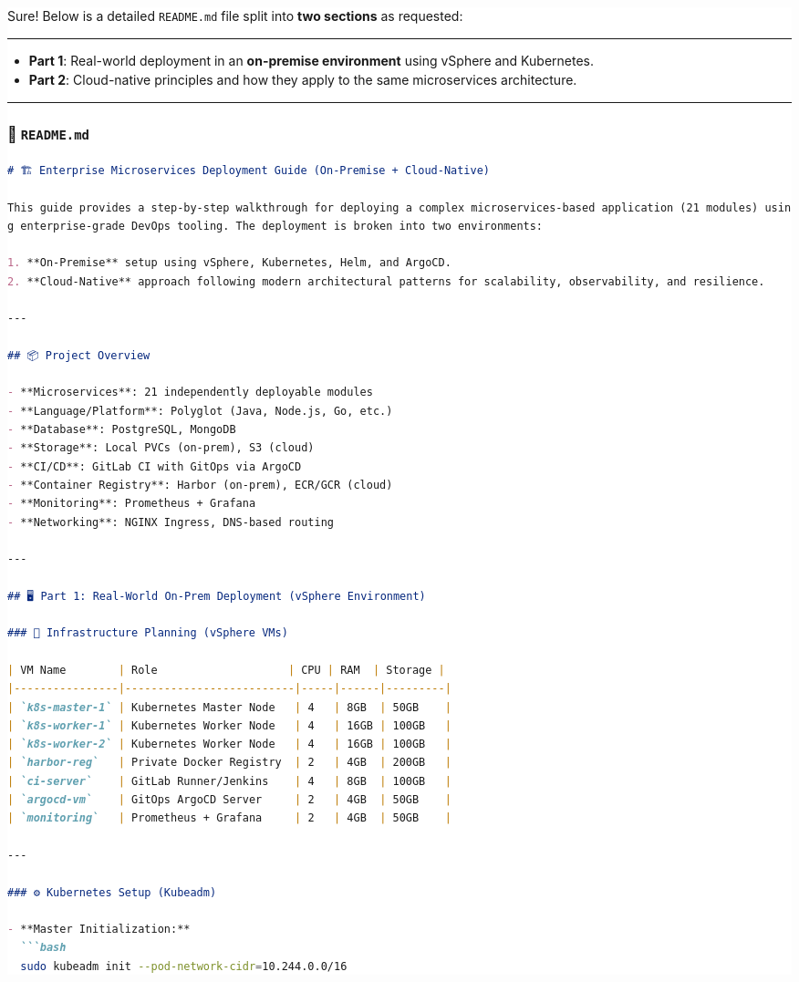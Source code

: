 Sure! Below is a detailed `README.md` file split into **two sections** as requested:

---

- **Part 1**: Real-world deployment in an **on-premise environment** using vSphere and Kubernetes.
- **Part 2**: Cloud-native principles and how they apply to the same microservices architecture.

---

### 📘 `README.md`

```markdown
# 🏗️ Enterprise Microservices Deployment Guide (On-Premise + Cloud-Native)

This guide provides a step-by-step walkthrough for deploying a complex microservices-based application (21 modules) using enterprise-grade DevOps tooling. The deployment is broken into two environments:

1. **On-Premise** setup using vSphere, Kubernetes, Helm, and ArgoCD.
2. **Cloud-Native** approach following modern architectural patterns for scalability, observability, and resilience.

---

## 📦 Project Overview

- **Microservices**: 21 independently deployable modules
- **Language/Platform**: Polyglot (Java, Node.js, Go, etc.)
- **Database**: PostgreSQL, MongoDB
- **Storage**: Local PVCs (on-prem), S3 (cloud)
- **CI/CD**: GitLab CI with GitOps via ArgoCD
- **Container Registry**: Harbor (on-prem), ECR/GCR (cloud)
- **Monitoring**: Prometheus + Grafana
- **Networking**: NGINX Ingress, DNS-based routing

---

## 🖥️ Part 1: Real-World On-Prem Deployment (vSphere Environment)

### 🧱 Infrastructure Planning (vSphere VMs)

| VM Name        | Role                    | CPU | RAM  | Storage |
|----------------|--------------------------|-----|------|---------|
| `k8s-master-1` | Kubernetes Master Node   | 4   | 8GB  | 50GB    |
| `k8s-worker-1` | Kubernetes Worker Node   | 4   | 16GB | 100GB   |
| `k8s-worker-2` | Kubernetes Worker Node   | 4   | 16GB | 100GB   |
| `harbor-reg`   | Private Docker Registry  | 2   | 4GB  | 200GB   |
| `ci-server`    | GitLab Runner/Jenkins    | 4   | 8GB  | 100GB   |
| `argocd-vm`    | GitOps ArgoCD Server     | 2   | 4GB  | 50GB    |
| `monitoring`   | Prometheus + Grafana     | 2   | 4GB  | 50GB    |

---

### ⚙️ Kubernetes Setup (Kubeadm)

- **Master Initialization:**
  ```bash
  sudo kubeadm init --pod-network-cidr=10.244.0.0/16
  ```
